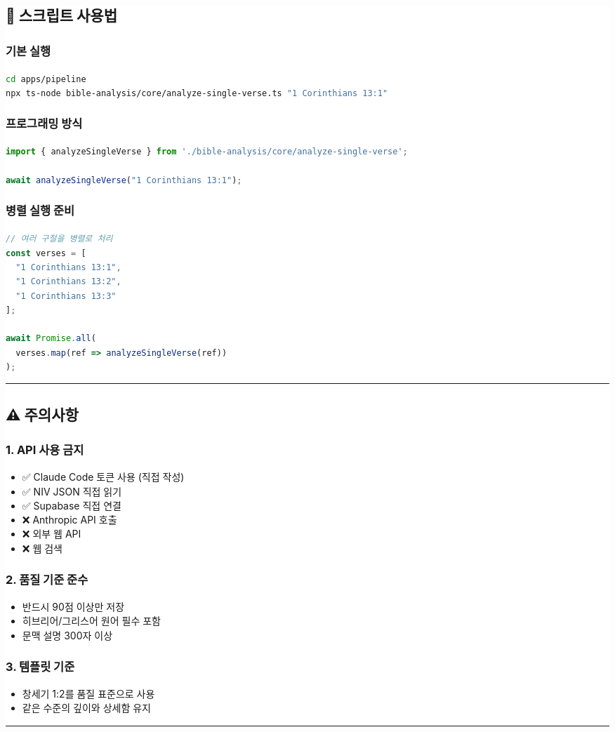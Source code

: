 
## 🔧 스크립트 사용법

### 기본 실행
```bash
cd apps/pipeline
npx ts-node bible-analysis/core/analyze-single-verse.ts "1 Corinthians 13:1"
```

### 프로그래밍 방식
```typescript
import { analyzeSingleVerse } from './bible-analysis/core/analyze-single-verse';

await analyzeSingleVerse("1 Corinthians 13:1");
```

### 병렬 실행 준비
```typescript
// 여러 구절을 병렬로 처리
const verses = [
  "1 Corinthians 13:1",
  "1 Corinthians 13:2",
  "1 Corinthians 13:3"
];

await Promise.all(
  verses.map(ref => analyzeSingleVerse(ref))
);
```

---

## ⚠️ 주의사항

### 1. API 사용 금지
- ✅ Claude Code 토큰 사용 (직접 작성)
- ✅ NIV JSON 직접 읽기
- ✅ Supabase 직접 연결
- ❌ Anthropic API 호출
- ❌ 외부 웹 API
- ❌ 웹 검색

### 2. 품질 기준 준수
- 반드시 90점 이상만 저장
- 히브리어/그리스어 원어 필수 포함
- 문맥 설명 300자 이상

### 3. 템플릿 기준
- 창세기 1:2를 품질 표준으로 사용
- 같은 수준의 깊이와 상세함 유지

---